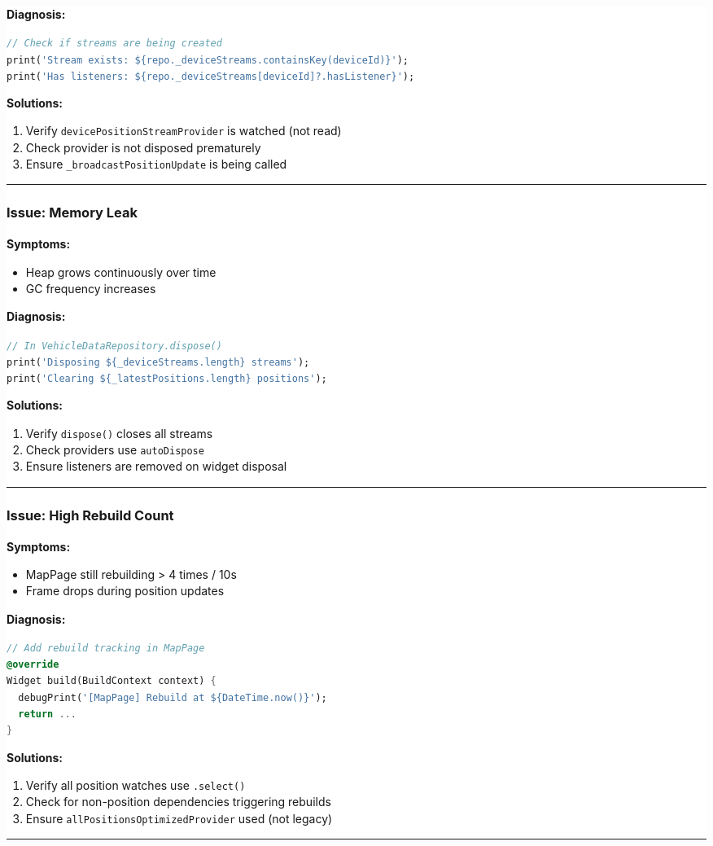 **Diagnosis:**
```dart
// Check if streams are being created
print('Stream exists: ${repo._deviceStreams.containsKey(deviceId)}');
print('Has listeners: ${repo._deviceStreams[deviceId]?.hasListener}');
```

**Solutions:**
1. Verify `devicePositionStreamProvider` is watched (not read)
2. Check provider is not disposed prematurely
3. Ensure `_broadcastPositionUpdate` is being called

---

### Issue: Memory Leak

**Symptoms:**
- Heap grows continuously over time
- GC frequency increases

**Diagnosis:**
```dart
// In VehicleDataRepository.dispose()
print('Disposing ${_deviceStreams.length} streams');
print('Clearing ${_latestPositions.length} positions');
```

**Solutions:**
1. Verify `dispose()` closes all streams
2. Check providers use `autoDispose`
3. Ensure listeners are removed on widget disposal

---

### Issue: High Rebuild Count

**Symptoms:**
- MapPage still rebuilding > 4 times / 10s
- Frame drops during position updates

**Diagnosis:**
```dart
// Add rebuild tracking in MapPage
@override
Widget build(BuildContext context) {
  debugPrint('[MapPage] Rebuild at ${DateTime.now()}');
  return ...
}
```

**Solutions:**
1. Verify all position watches use `.select()`
2. Check for non-position dependencies triggering rebuilds
3. Ensure `allPositionsOptimizedProvider` used (not legacy)

---
